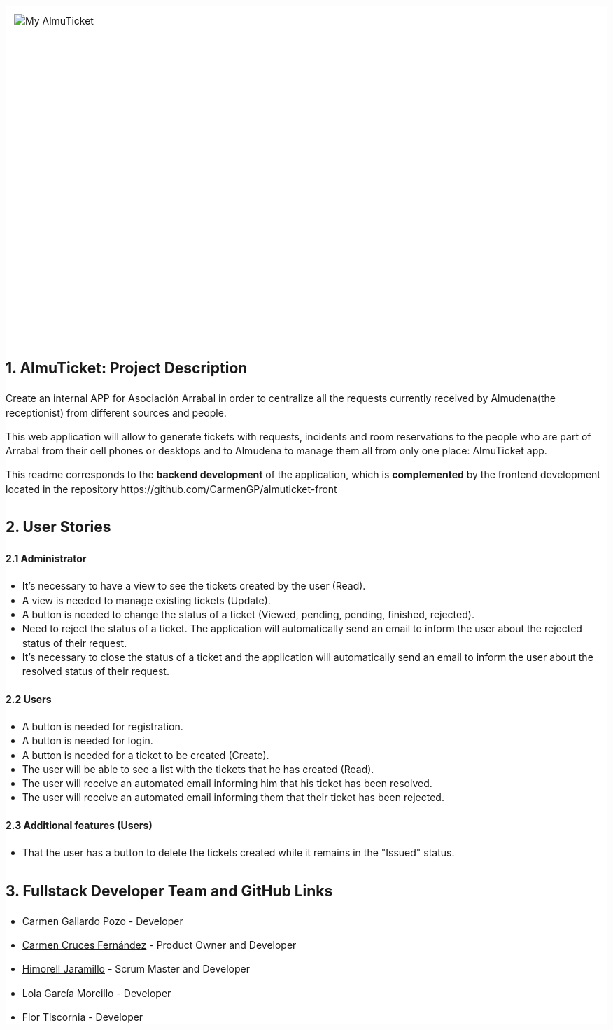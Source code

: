 <div style="display:flex; flex-wrap:wrap; justify-content:center; margin:auto">
<img style="width:1000px; height:450px; margin:12px" src="https://user-images.githubusercontent.com/116545851/224990921-19f8cfa0-c88d-4367-960a-cc7769223c58.png" alt="My AlmuTicket"/>
</div>

<h2>1. AlmuTicket: Project Description</h2>

Create an internal APP for Asociación Arrabal in order to centralize all the requests currently received by Almudena(the receptionist) from different sources and people.

This web application will allow to generate tickets with requests, incidents and room reservations to the people who are part of Arrabal from their cell phones or desktops and to Almudena to manage them all from only one place: AlmuTicket app.

This readme corresponds to the <b>backend development</b> of the application, which is <b>complemented</b> by the frontend development located in the repository https://github.com/CarmenGP/almuticket-front

<h2>2. User Stories</h2>
<h4>2.1 Administrator</h4>
<ul>
<li>It’s necessary to have a view to see the tickets created by the user (Read).</li>
<li>A view is needed to manage existing tickets (Update).</li>
<li>A button is needed to change the status of a ticket (Viewed, pending, pending, finished, rejected).</li>
<li>Need to reject the status of a ticket. The application will automatically send an email to inform the user about the rejected status of their request.</li>
<li>It’s necessary to close the status of a ticket and the application will automatically send an email to inform the user about the resolved status of their request.</li>
</ul>
    
<h4>2.2 Users</h4>     
<ul>
<li>A button is needed for registration.</li>
<li>A button is needed for login.</li>
<li>A button is needed for a ticket to be created (Create).</li>
<li>The user will be able to see a list with the tickets that he has created (Read).</li>
<li>The user will receive an automated email informing him that his ticket has been resolved.</li>
<li>The user will receive an automated email informing them that their ticket has been rejected.</li>
</ul>

<h4>2.3 Additional features (Users)</h4>     
<ul>
<li>That the user has a button to delete the tickets created while it remains in the "Issued" status.</li>
</ul>
   
   
<h2>3. Fullstack Developer Team and GitHub Links</h2>

<ul dir="auto">
<li>
<p dir="auto"><a href="https://github.com/CarmenGP">Carmen Gallardo Pozo</a> - Developer</p>
</li>
<li>
<p dir="auto"><a href="https://github.com/CarmenCruces">Carmen Cruces Fernández</a> - Product Owner and Developer</p>
</li>
<li>
<p dir="auto"><a href="https://github.com/Himorell">Himorell Jaramillo</a> - Scrum Master and Developer</p>
</li>
<li>
<p dir="auto"><a href="https://github.com/LolaGM">Lola García Morcillo</a> - Developer</p>
</li>
<li>
<p dir="auto"><a href="https://github.com/FlorTiscornia">Flor Tiscornia</a> - Developer</p>